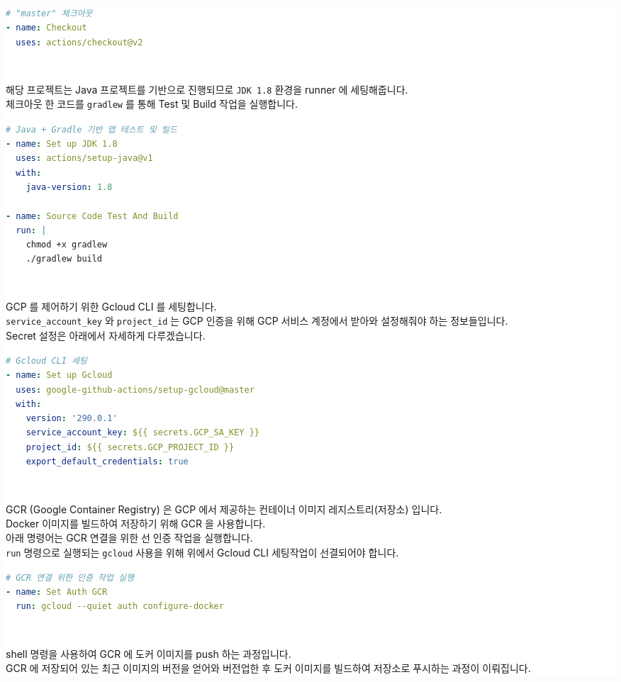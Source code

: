 ```yaml
# "master" 체크아웃
- name: Checkout
  uses: actions/checkout@v2
```

<br/>

해당 프로젝트는 Java 프로젝트를 기반으로 진행되므로 `JDK 1.8` 환경을 runner 에 세팅해줍니다.  
체크아웃 한 코드를 `gradlew` 를 통해 Test 및 Build 작업을 실행합니다.

```yaml
# Java + Gradle 기반 앱 테스트 및 빌드
- name: Set up JDK 1.8
  uses: actions/setup-java@v1
  with:
    java-version: 1.8

- name: Source Code Test And Build
  run: |
    chmod +x gradlew
    ./gradlew build
```

<br/>

GCP 를 제어하기 위한 Gcloud CLI 를 세팅합니다.  
`service_account_key` 와 `project_id` 는 GCP 인증을 위해 GCP 서비스 계정에서 받아와 설정해줘야 하는 정보들입니다.  
Secret 설정은 아래에서 자세하게 다루겠습니다.

```yaml
# Gcloud CLI 세팅
- name: Set up Gcloud
  uses: google-github-actions/setup-gcloud@master
  with:
    version: '290.0.1'
    service_account_key: ${{ secrets.GCP_SA_KEY }}
    project_id: ${{ secrets.GCP_PROJECT_ID }}
    export_default_credentials: true
```

<br/>

GCR (Google Container Registry) 은 GCP 에서 제공하는 컨테이너 이미지 레지스트리(저장소) 입니다.  
Docker 이미지를 빌드하여 저장하기 위해 GCR 을 사용합니다.  
아래 명령어는 GCR 연결을 위한 선 인증 작업을 실행합니다.  
`run` 명령으로 실행되는 `gcloud` 사용을 위해 위에서 Gcloud CLI 세팅작업이 선결되어야 합니다.

```yaml
# GCR 연결 위한 인증 작업 실행
- name: Set Auth GCR
  run: gcloud --quiet auth configure-docker
```

<br/>

shell 명령을 사용하여 GCR 에 도커 이미지를 push 하는 과정입니다.  
GCR 에 저장되어 있는 최근 이미지의 버전을 얻어와 버전업한 후 도커 이미지를 빌드하여 저장소로 푸시하는 과정이 이뤄집니다.
